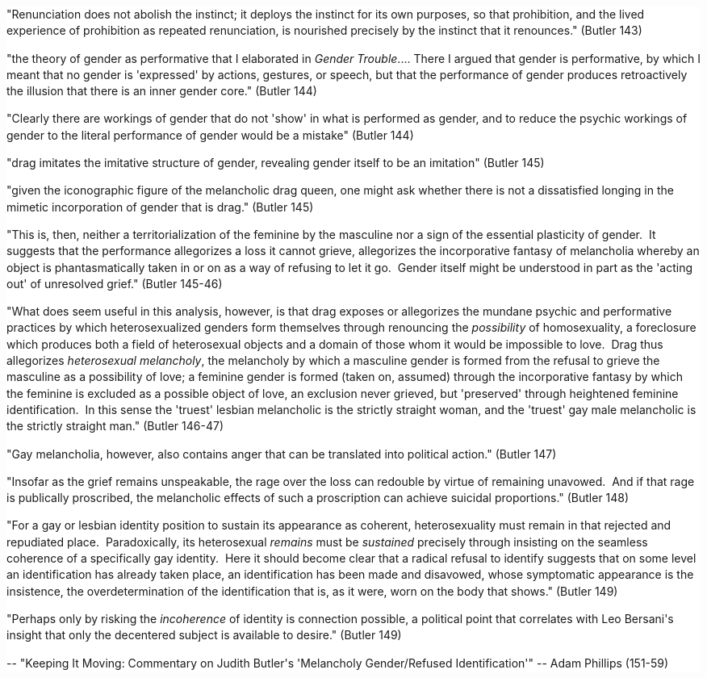 "Renunciation does not abolish the instinct; it deploys the instinct for its own purposes, so that prohibition, and the lived experience of prohibition as repeated renunciation, is nourished precisely by the instinct that it renounces." (Butler 143)

"the theory of gender as performative that I elaborated in _Gender Trouble_.... There I argued that gender is performative, by which I meant that no gender is 'expressed' by actions, gestures, or speech, but that the performance of gender produces retroactively the illusion that there is an inner gender core." (Butler 144)

"Clearly there are workings of gender that do not 'show' in what is performed as gender, and to reduce the psychic workings of gender to the literal performance of gender would be a mistake" (Butler 144)

"drag imitates the imitative structure of gender, revealing gender itself to be an imitation" (Butler 145)

"given the iconographic figure of the melancholic drag queen, one might ask whether there is not a dissatisfied longing in the mimetic incorporation of gender that is drag." (Butler 145)

"This is, then, neither a territorialization of the feminine by the masculine nor a sign of the essential plasticity of gender.  It suggests that the performance allegorizes a loss it cannot grieve, allegorizes the incorporative fantasy of melancholia whereby an object is phantasmatically taken in or on as a way of refusing to let it go.  Gender itself might be understood in part as the 'acting out' of unresolved grief." (Butler 145-46)

"What does seem useful in this analysis, however, is that drag exposes or allegorizes the mundane psychic and performative practices by which heterosexualized genders form themselves through renouncing the *possibility* of homosexuality, a foreclosure which produces both a field of heterosexual objects and a domain of those whom it would be impossible to love.  Drag thus allegorizes *heterosexual melancholy*, the melancholy by which a masculine gender is formed from the refusal to grieve the masculine as a possibility of love; a feminine gender is formed (taken on, assumed) through the incorporative fantasy by which the feminine is excluded as a possible object of love, an exclusion never grieved, but 'preserved' through heightened feminine identification.  In this sense the 'truest' lesbian melancholic is the strictly straight woman, and the 'truest' gay male melancholic is the strictly straight man." (Butler 146-47)

"Gay melancholia, however, also contains anger that can be translated into political action." (Butler 147)

"Insofar as the grief remains unspeakable, the rage over the loss can redouble by virtue of remaining unavowed.  And if that rage is publically proscribed, the melancholic effects of such a proscription can achieve suicidal proportions." (Butler 148)

"For a gay or lesbian identity position to sustain its appearance as coherent, heterosexuality must remain in that rejected and repudiated place.  Paradoxically, its heterosexual *remains* must be *sustained* precisely through insisting on the seamless coherence of a specifically gay identity.  Here it should become clear that a radical refusal to identify suggests that on some level an identification has already taken place, an identification has been made and disavowed, whose symptomatic appearance is the insistence, the overdetermination of the identification that is, as it were, worn on the body that shows." (Butler 149)

"Perhaps only by risking the *incoherence* of identity is connection possible, a political point that correlates with Leo Bersani's insight that only the decentered subject is available to desire." (Butler 149)

-- "Keeping It Moving: Commentary on Judith Butler's 'Melancholy Gender/Refused Identification'" -- Adam Phillips (151-59)
